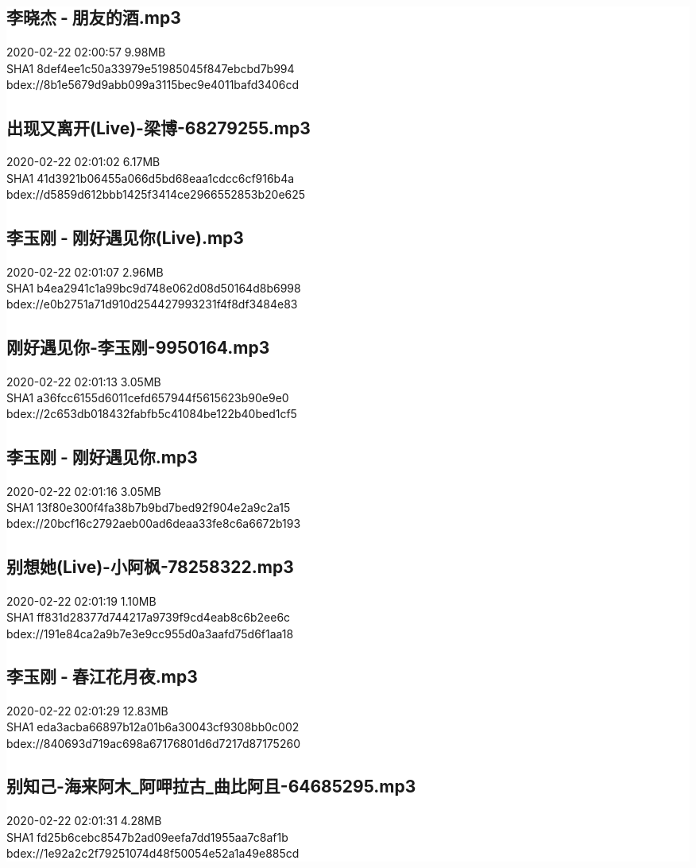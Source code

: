 
李晓杰 - 朋友的酒.mp3  
---
2020-02-22 02:00:57  9.98MB  
SHA1  8def4ee1c50a33979e51985045f847ebcbd7b994  
bdex://8b1e5679d9abb099a3115bec9e4011bafd3406cd  


出现又离开(Live)-梁博-68279255.mp3  
---
2020-02-22 02:01:02  6.17MB  
SHA1  41d3921b06455a066d5bd68eaa1cdcc6cf916b4a  
bdex://d5859d612bbb1425f3414ce2966552853b20e625  


李玉刚 - 刚好遇见你(Live).mp3  
---
2020-02-22 02:01:07  2.96MB  
SHA1  b4ea2941c1a99bc9d748e062d08d50164d8b6998  
bdex://e0b2751a71d910d254427993231f4f8df3484e83  


刚好遇见你-李玉刚-9950164.mp3  
---
2020-02-22 02:01:13  3.05MB  
SHA1  a36fcc6155d6011cefd657944f5615623b90e9e0  
bdex://2c653db018432fabfb5c41084be122b40bed1cf5  


李玉刚 - 刚好遇见你.mp3  
---
2020-02-22 02:01:16  3.05MB  
SHA1  13f80e300f4fa38b7b9bd7bed92f904e2a9c2a15  
bdex://20bcf16c2792aeb00ad6deaa33fe8c6a6672b193  


别想她(Live)-小阿枫-78258322.mp3  
---
2020-02-22 02:01:19  1.10MB  
SHA1  ff831d28377d744217a9739f9cd4eab8c6b2ee6c  
bdex://191e84ca2a9b7e3e9cc955d0a3aafd75d6f1aa18  


李玉刚 - 春江花月夜.mp3  
---
2020-02-22 02:01:29  12.83MB  
SHA1  eda3acba66897b12a01b6a30043cf9308bb0c002  
bdex://840693d719ac698a67176801d6d7217d87175260  


别知己-海来阿木_阿呷拉古_曲比阿且-64685295.mp3  
---
2020-02-22 02:01:31  4.28MB  
SHA1  fd25b6cebc8547b2ad09eefa7dd1955aa7c8af1b  
bdex://1e92a2c2f79251074d48f50054e52a1a49e885cd  

